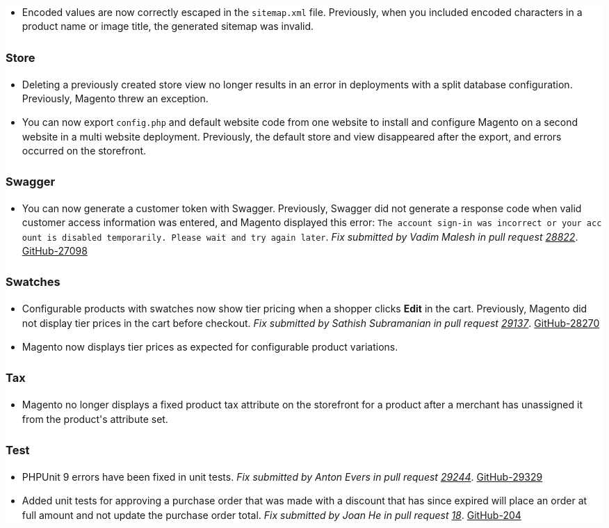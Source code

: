 

*  Encoded values are now correctly escaped in the `sitemap.xml` file. Previously, when you included encoded characters in a product name or image title, the generated sitemap was invalid.

### Store



*  Deleting a previously created store view no longer results in an error in deployments with a split database configuration. Previously, Magento threw an exception.



*  You can now export `config.php` and default website code from one website to install and configure Magento on a second website in a multi website deployment. Previously, the default store and view disappeared after the export, and errors occurred on the storefront.

### Swagger



*  You can now generate a customer token with Swagger. Previously, Swagger did not generate a response code when valid customer access information was entered, and Magento displayed this error: `The account sign-in was incorrect or your account is disabled temporarily. Please wait and try again later`. _Fix submitted by Vadim Malesh in pull request [28822](https://github.com/magento/magento2/pull/28822)_. [GitHub-27098](https://github.com/magento/magento2/issues/27098)

### Swatches



*  Configurable products with swatches now show tier pricing when a shopper clicks **Edit** in the cart. Previously, Magento did not display tier prices in the cart before checkout. _Fix submitted by Sathish Subramanian in pull request [29137](https://github.com/magento/magento2/pull/29137)_. [GitHub-28270](https://github.com/magento/magento2/issues/28270)



*  Magento now displays tier prices as expected for configurable product variations.

### Tax



*  Magento no longer displays a fixed product tax attribute on the storefront for a product after a merchant has unassigned it from the product's attribute set.

### Test



*  PHPUnit 9 errors have been fixed in unit tests. _Fix submitted by Anton Evers in pull request [29244](https://github.com/magento/magento2/pull/29244)_. [GitHub-29329](https://github.com/magento/magento2/issues/29329)



*  Added unit tests for approving a purchase order that was made with a discount that has since expired will place an order at full amount and not update the purchase order total. _Fix submitted by Joan He in pull request [18](https://github.com/magento/partners-magento2-infrastructure/pull/18)_. [GitHub-204](https://github.com/magento/partners-magento2b2b/issues/204)
